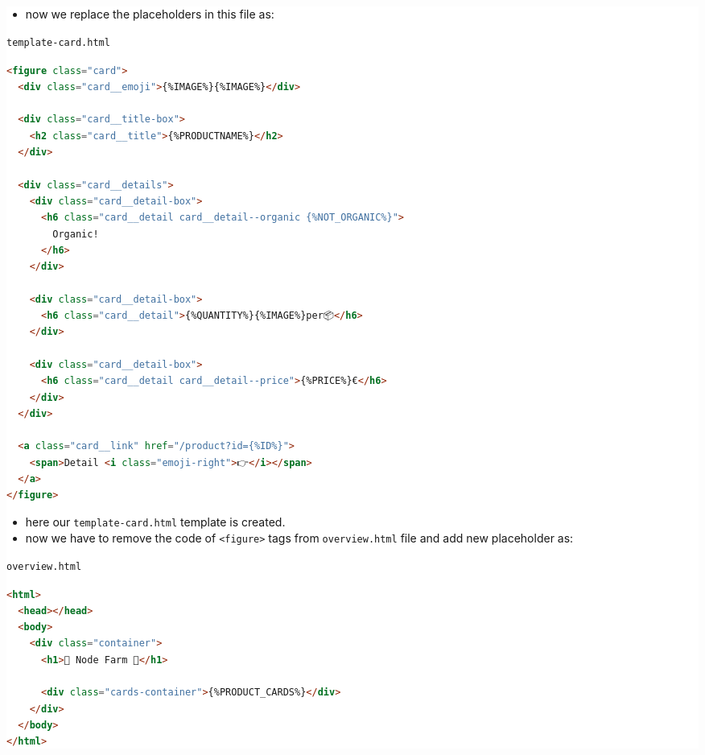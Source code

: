 ```html
```

- now we replace the placeholders in this file as:

`template-card.html`

```html
<figure class="card">
  <div class="card__emoji">{%IMAGE%}{%IMAGE%}</div>

  <div class="card__title-box">
    <h2 class="card__title">{%PRODUCTNAME%}</h2>
  </div>

  <div class="card__details">
    <div class="card__detail-box">
      <h6 class="card__detail card__detail--organic {%NOT_ORGANIC%}">
        Organic!
      </h6>
    </div>

    <div class="card__detail-box">
      <h6 class="card__detail">{%QUANTITY%}{%IMAGE%}per📦</h6>
    </div>

    <div class="card__detail-box">
      <h6 class="card__detail card__detail--price">{%PRICE%}€</h6>
    </div>
  </div>

  <a class="card__link" href="/product?id={%ID%}">
    <span>Detail <i class="emoji-right">👉</i></span>
  </a>
</figure>
```

- here our `template-card.html` template is created.
- now we have to remove the code of `<figure>` tags from `overview.html` file and add new placeholder as:

`overview.html`

```html
<html>
  <head></head>
  <body>
    <div class="container">
      <h1>🌽 Node Farm 🥦</h1>

      <div class="cards-container">{%PRODUCT_CARDS%}</div>
    </div>
  </body>
</html>
```
